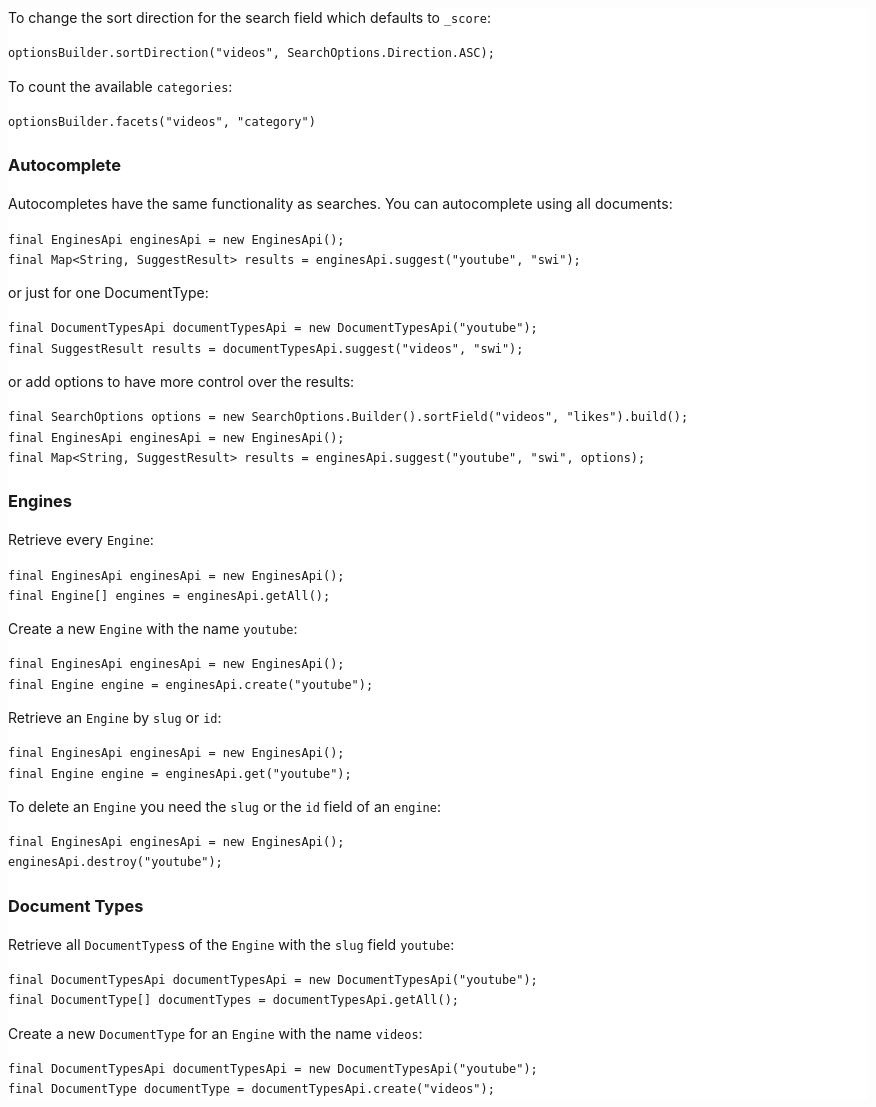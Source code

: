 To change the sort direction for the search field which defaults to `_score`:

	optionsBuilder.sortDirection("videos", SearchOptions.Direction.ASC);

To count the available `categories`:

	optionsBuilder.facets("videos", "category")

### Autocomplete

Autocompletes have the same functionality as searches. You can autocomplete using all documents:

	final EnginesApi enginesApi = new EnginesApi();
	final Map<String, SuggestResult> results = enginesApi.suggest("youtube", "swi");

or just for one DocumentType:

	final DocumentTypesApi documentTypesApi = new DocumentTypesApi("youtube");
	final SuggestResult results = documentTypesApi.suggest("videos", "swi");

or add options to have more control over the results:

	final SearchOptions options = new SearchOptions.Builder().sortField("videos", "likes").build();
	final EnginesApi enginesApi = new EnginesApi();
	final Map<String, SuggestResult> results = enginesApi.suggest("youtube", "swi", options);

### Engines

Retrieve every `Engine`:

	final EnginesApi enginesApi = new EnginesApi();
	final Engine[] engines = enginesApi.getAll();

Create a new `Engine` with the name `youtube`:

	final EnginesApi enginesApi = new EnginesApi();
	final Engine engine = enginesApi.create("youtube");

Retrieve an `Engine` by `slug` or `id`:

	final EnginesApi enginesApi = new EnginesApi();
	final Engine engine = enginesApi.get("youtube");

To delete an `Engine` you need the `slug` or the `id` field of an `engine`:

	final EnginesApi enginesApi = new EnginesApi();
	enginesApi.destroy("youtube");

### Document Types

Retrieve all `DocumentTypes`s of the `Engine` with the `slug` field `youtube`:

	final DocumentTypesApi documentTypesApi = new DocumentTypesApi("youtube");
	final DocumentType[] documentTypes = documentTypesApi.getAll();

Create a new `DocumentType` for an `Engine` with the name `videos`:

	final DocumentTypesApi documentTypesApi = new DocumentTypesApi("youtube");
	final DocumentType documentType = documentTypesApi.create("videos");
